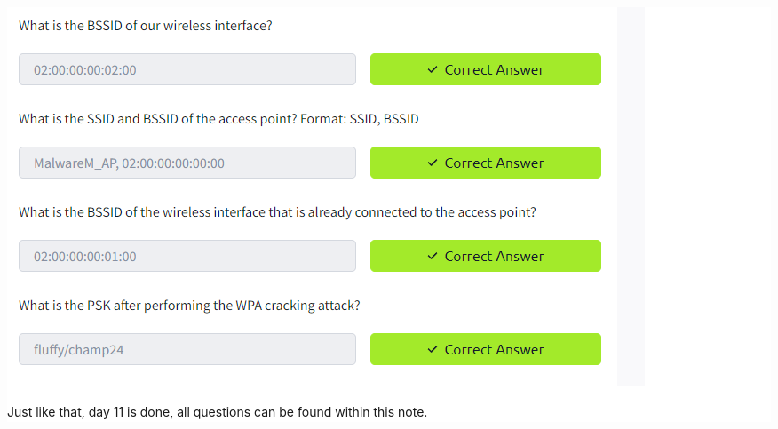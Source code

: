 ![Pasted image 20241211124016.png](../../IMAGES/Pasted%20image%2020241211124016.png)

Just like that, day 11 is done, all questions can be found within this note.

